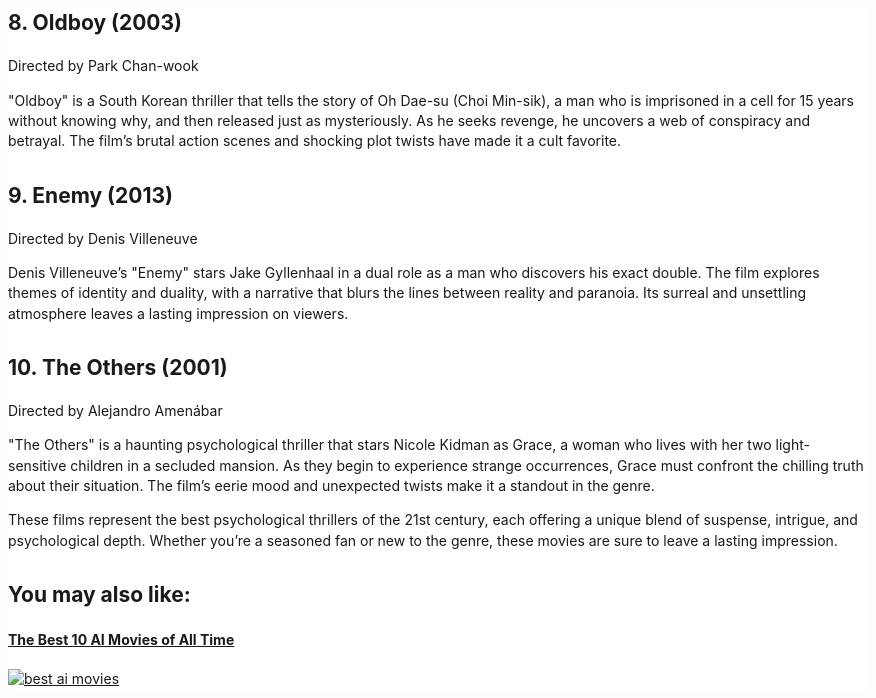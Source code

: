 ## 8. Oldboy (2003)

Directed by Park Chan-wook

"Oldboy" is a South Korean thriller that tells the story of Oh Dae-su (Choi Min-sik), a man who is imprisoned in a cell for 15 years without knowing why, and then released just as mysteriously. As he seeks revenge, he uncovers a web of conspiracy and betrayal. The film’s brutal action scenes and shocking plot twists have made it a cult favorite.

## 9. Enemy (2013)

Directed by Denis Villeneuve

Denis Villeneuve’s "Enemy" stars Jake Gyllenhaal in a dual role as a man who discovers his exact double. The film explores themes of identity and duality, with a narrative that blurs the lines between reality and paranoia. Its surreal and unsettling atmosphere leaves a lasting impression on viewers.

## 10. The Others (2001)

Directed by Alejandro Amenábar

"The Others" is a haunting psychological thriller that stars Nicole Kidman as Grace, a woman who lives with her two light-sensitive children in a secluded mansion. As they begin to experience strange occurrences, Grace must confront the chilling truth about their situation. The film’s eerie mood and unexpected twists make it a standout in the genre.

These films represent the best psychological thrillers of the 21st century, each offering a unique blend of suspense, intrigue, and psychological depth. Whether you’re a seasoned fan or new to the genre, these movies are sure to leave a lasting impression.

<script src="https://utteranc.es/client.js"
        repo="dataideaorg/dataidea-movies"
        issue-term="pathname"
        theme="github-light"
        crossorigin="anonymous"
        async>
</script>

<div class="p-3">
<h2>You may also like:</h2>
<a href="/posts/2024/best-ai-movies/">
<h4>The Best 10 AI Movies of All Time</h4>
<img src="../best-ai-movies/matrix.jpg" alt="best ai movies" width="100%">
</a>
</div>

<script async src="https://pagead2.googlesyndication.com/pagead/js/adsbygoogle.js?client=ca-pub-8076040302380238"
     crossorigin="anonymous"></script>

<ins class="adsbygoogle"
     style="display:block; text-align:center;"
     data-ad-layout="in-article"
     data-ad-format="fluid"
     data-ad-client="ca-pub-8076040302380238"
     data-ad-slot="8693891310"></ins>

<script>
     (adsbygoogle = window.adsbygoogle || []).push({});
</script>

